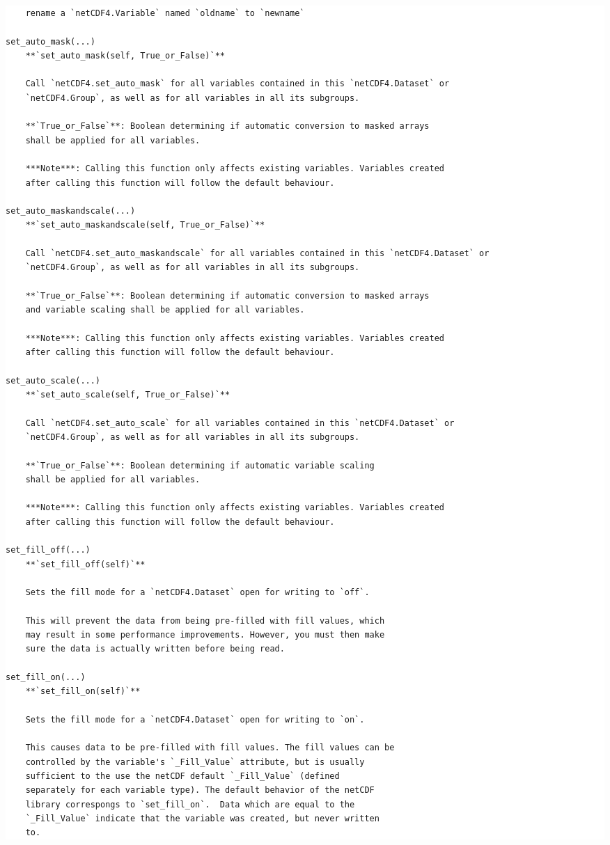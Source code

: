         rename a `netCDF4.Variable` named `oldname` to `newname`

    set_auto_mask(...)
        **`set_auto_mask(self, True_or_False)`**

        Call `netCDF4.set_auto_mask` for all variables contained in this `netCDF4.Dataset` or
        `netCDF4.Group`, as well as for all variables in all its subgroups.

        **`True_or_False`**: Boolean determining if automatic conversion to masked arrays
        shall be applied for all variables.

        ***Note***: Calling this function only affects existing variables. Variables created
        after calling this function will follow the default behaviour.

    set_auto_maskandscale(...)
        **`set_auto_maskandscale(self, True_or_False)`**

        Call `netCDF4.set_auto_maskandscale` for all variables contained in this `netCDF4.Dataset` or
        `netCDF4.Group`, as well as for all variables in all its subgroups.

        **`True_or_False`**: Boolean determining if automatic conversion to masked arrays
        and variable scaling shall be applied for all variables.

        ***Note***: Calling this function only affects existing variables. Variables created
        after calling this function will follow the default behaviour.

    set_auto_scale(...)
        **`set_auto_scale(self, True_or_False)`**

        Call `netCDF4.set_auto_scale` for all variables contained in this `netCDF4.Dataset` or
        `netCDF4.Group`, as well as for all variables in all its subgroups.

        **`True_or_False`**: Boolean determining if automatic variable scaling
        shall be applied for all variables.

        ***Note***: Calling this function only affects existing variables. Variables created
        after calling this function will follow the default behaviour.

    set_fill_off(...)
        **`set_fill_off(self)`**

        Sets the fill mode for a `netCDF4.Dataset` open for writing to `off`.

        This will prevent the data from being pre-filled with fill values, which
        may result in some performance improvements. However, you must then make
        sure the data is actually written before being read.

    set_fill_on(...)
        **`set_fill_on(self)`**

        Sets the fill mode for a `netCDF4.Dataset` open for writing to `on`.

        This causes data to be pre-filled with fill values. The fill values can be
        controlled by the variable's `_Fill_Value` attribute, but is usually
        sufficient to the use the netCDF default `_Fill_Value` (defined
        separately for each variable type). The default behavior of the netCDF
        library correspongs to `set_fill_on`.  Data which are equal to the
        `_Fill_Value` indicate that the variable was created, but never written
        to.
